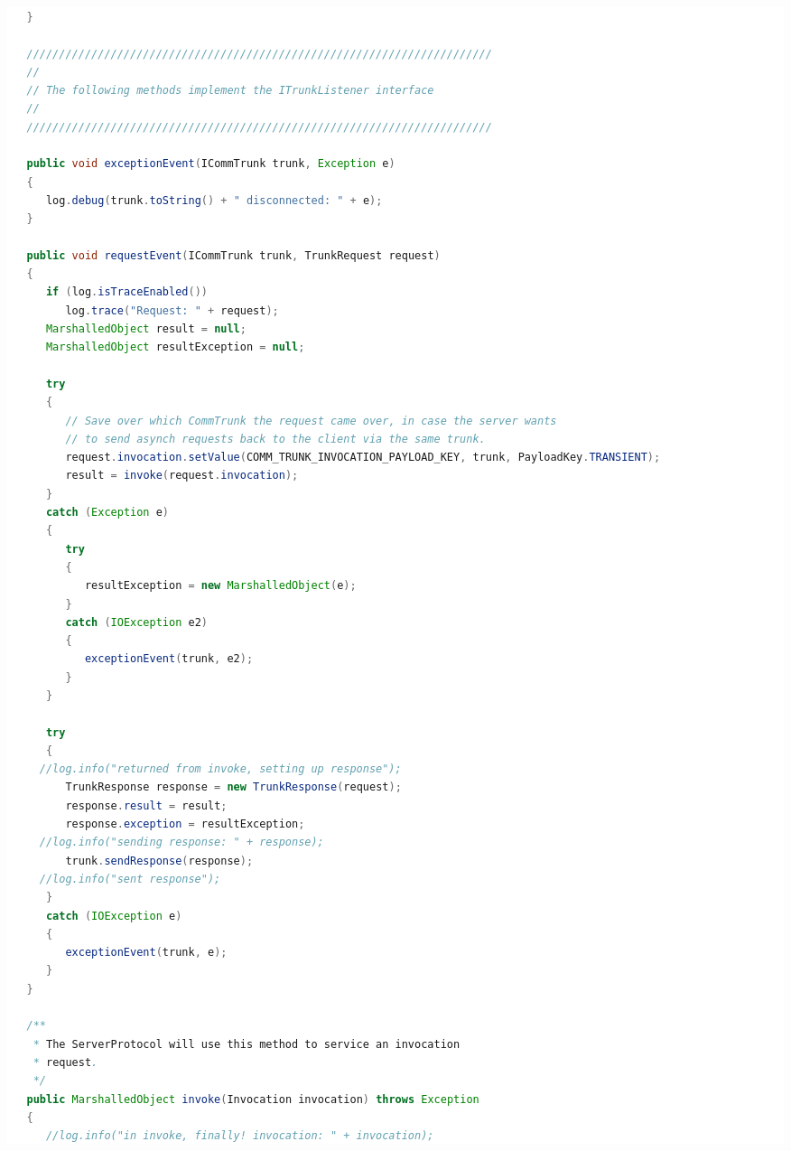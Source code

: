 ```java
   }

   ////////////////////////////////////////////////////////////////////////
   //
   // The following methods implement the ITrunkListener interface
   //
   ////////////////////////////////////////////////////////////////////////

   public void exceptionEvent(ICommTrunk trunk, Exception e)
   {
      log.debug(trunk.toString() + " disconnected: " + e);
   }

   public void requestEvent(ICommTrunk trunk, TrunkRequest request)
   {
      if (log.isTraceEnabled())
         log.trace("Request: " + request);
      MarshalledObject result = null;
      MarshalledObject resultException = null;

      try
      {
         // Save over which CommTrunk the request came over, in case the server wants
         // to send asynch requests back to the client via the same trunk.
         request.invocation.setValue(COMM_TRUNK_INVOCATION_PAYLOAD_KEY, trunk, PayloadKey.TRANSIENT);
         result = invoke(request.invocation);
      }
      catch (Exception e)
      {
         try
         {
            resultException = new MarshalledObject(e);
         }
         catch (IOException e2)
         {
            exceptionEvent(trunk, e2);
         }
      }

      try
      {
	 //log.info("returned from invoke, setting up response");
         TrunkResponse response = new TrunkResponse(request);
         response.result = result;
         response.exception = resultException;
	 //log.info("sending response: " + response);
         trunk.sendResponse(response);
	 //log.info("sent response");
      }
      catch (IOException e)
      {
         exceptionEvent(trunk, e);
      }
   }

   /**
    * The ServerProtocol will use this method to service an invocation 
    * request.
    */
   public MarshalledObject invoke(Invocation invocation) throws Exception
   {
      //log.info("in invoke, finally! invocation: " + invocation);
```